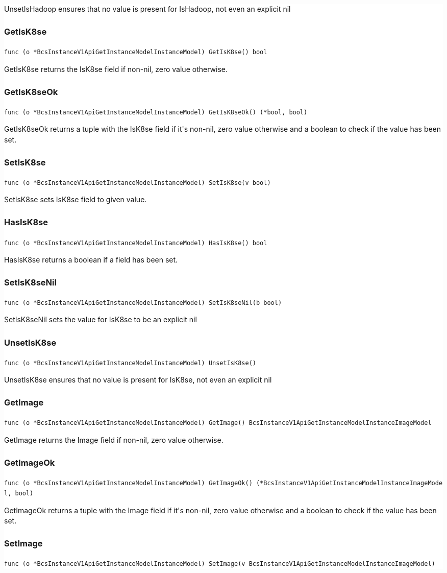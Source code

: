 UnsetIsHadoop ensures that no value is present for IsHadoop, not even an explicit nil
### GetIsK8se

`func (o *BcsInstanceV1ApiGetInstanceModelInstanceModel) GetIsK8se() bool`

GetIsK8se returns the IsK8se field if non-nil, zero value otherwise.

### GetIsK8seOk

`func (o *BcsInstanceV1ApiGetInstanceModelInstanceModel) GetIsK8seOk() (*bool, bool)`

GetIsK8seOk returns a tuple with the IsK8se field if it's non-nil, zero value otherwise
and a boolean to check if the value has been set.

### SetIsK8se

`func (o *BcsInstanceV1ApiGetInstanceModelInstanceModel) SetIsK8se(v bool)`

SetIsK8se sets IsK8se field to given value.

### HasIsK8se

`func (o *BcsInstanceV1ApiGetInstanceModelInstanceModel) HasIsK8se() bool`

HasIsK8se returns a boolean if a field has been set.

### SetIsK8seNil

`func (o *BcsInstanceV1ApiGetInstanceModelInstanceModel) SetIsK8seNil(b bool)`

 SetIsK8seNil sets the value for IsK8se to be an explicit nil

### UnsetIsK8se
`func (o *BcsInstanceV1ApiGetInstanceModelInstanceModel) UnsetIsK8se()`

UnsetIsK8se ensures that no value is present for IsK8se, not even an explicit nil
### GetImage

`func (o *BcsInstanceV1ApiGetInstanceModelInstanceModel) GetImage() BcsInstanceV1ApiGetInstanceModelInstanceImageModel`

GetImage returns the Image field if non-nil, zero value otherwise.

### GetImageOk

`func (o *BcsInstanceV1ApiGetInstanceModelInstanceModel) GetImageOk() (*BcsInstanceV1ApiGetInstanceModelInstanceImageModel, bool)`

GetImageOk returns a tuple with the Image field if it's non-nil, zero value otherwise
and a boolean to check if the value has been set.

### SetImage

`func (o *BcsInstanceV1ApiGetInstanceModelInstanceModel) SetImage(v BcsInstanceV1ApiGetInstanceModelInstanceImageModel)`
